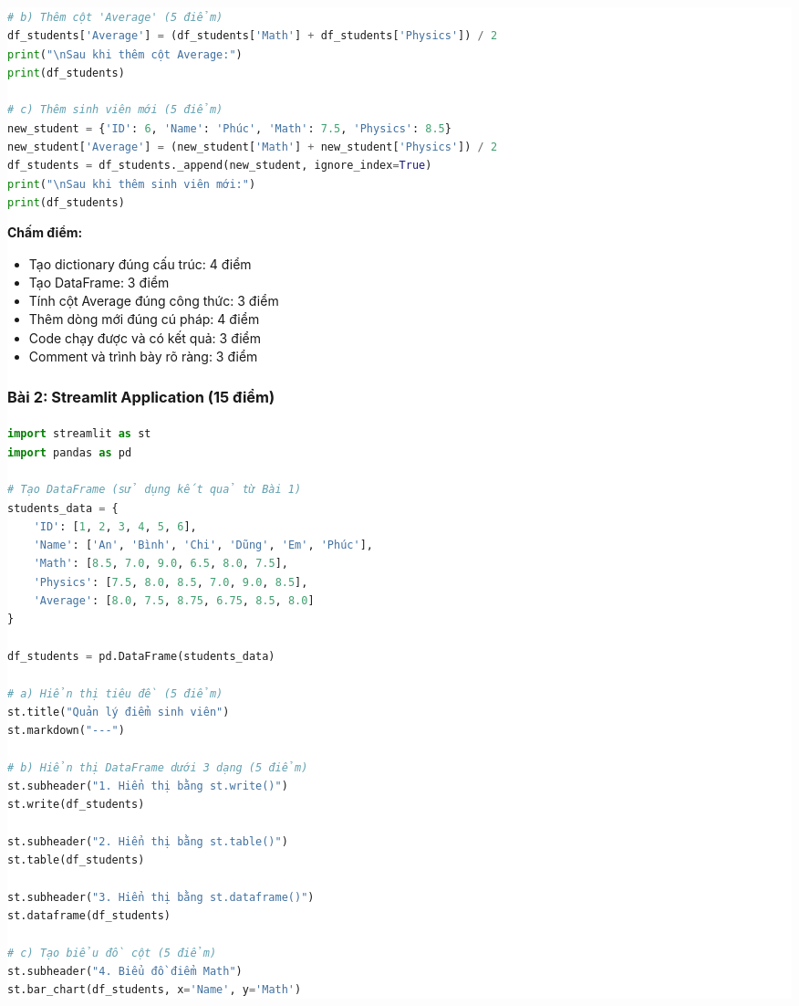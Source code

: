 ```python
# b) Thêm cột 'Average' (5 điểm)
df_students['Average'] = (df_students['Math'] + df_students['Physics']) / 2
print("\nSau khi thêm cột Average:")
print(df_students)

# c) Thêm sinh viên mới (5 điểm)
new_student = {'ID': 6, 'Name': 'Phúc', 'Math': 7.5, 'Physics': 8.5}
new_student['Average'] = (new_student['Math'] + new_student['Physics']) / 2
df_students = df_students._append(new_student, ignore_index=True)
print("\nSau khi thêm sinh viên mới:")
print(df_students)
```

**Chấm điểm:**
- Tạo dictionary đúng cấu trúc: 4 điểm
- Tạo DataFrame: 3 điểm  
- Tính cột Average đúng công thức: 3 điểm
- Thêm dòng mới đúng cú pháp: 4 điểm
- Code chạy được và có kết quả: 3 điểm
- Comment và trình bày rõ ràng: 3 điểm

### Bài 2: Streamlit Application (15 điểm)

```python
import streamlit as st
import pandas as pd

# Tạo DataFrame (sử dụng kết quả từ Bài 1)
students_data = {
    'ID': [1, 2, 3, 4, 5, 6],
    'Name': ['An', 'Bình', 'Chi', 'Dũng', 'Em', 'Phúc'],
    'Math': [8.5, 7.0, 9.0, 6.5, 8.0, 7.5],
    'Physics': [7.5, 8.0, 8.5, 7.0, 9.0, 8.5],
    'Average': [8.0, 7.5, 8.75, 6.75, 8.5, 8.0]
}

df_students = pd.DataFrame(students_data)

# a) Hiển thị tiêu đề (5 điểm)
st.title("Quản lý điểm sinh viên")
st.markdown("---")

# b) Hiển thị DataFrame dưới 3 dạng (5 điểm)
st.subheader("1. Hiển thị bằng st.write()")
st.write(df_students)

st.subheader("2. Hiển thị bằng st.table()")
st.table(df_students)

st.subheader("3. Hiển thị bằng st.dataframe()")
st.dataframe(df_students)

# c) Tạo biểu đồ cột (5 điểm)
st.subheader("4. Biểu đồ điểm Math")
st.bar_chart(df_students, x='Name', y='Math')
```
